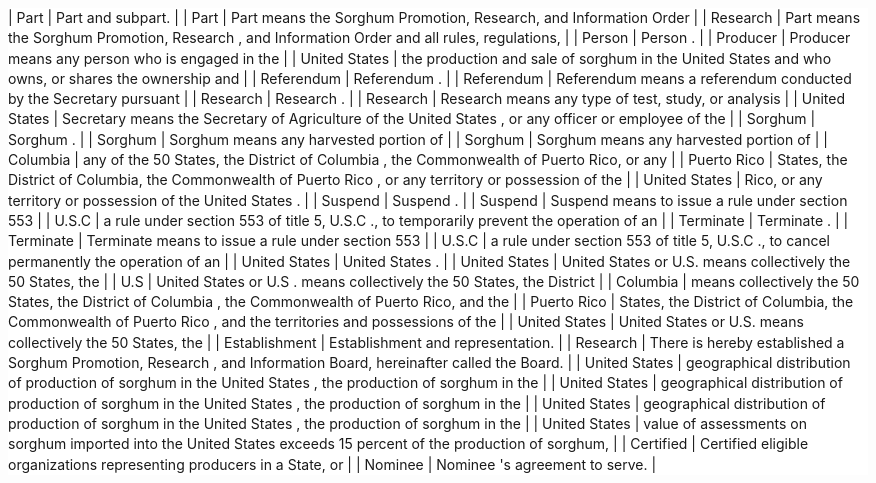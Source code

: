 | Part                     | Part  and subpart.                                                                                                                 |
| Part                     | Part means the Sorghum Promotion, Research, and Information Order                                                                  |
| Research                 | Part means the Sorghum Promotion,  Research , and Information Order and all rules, regulations,                                    |
| Person                   | Person .                                                                                                                           |
| Producer                 | Producer means any person who is engaged in the                                                                                    |
| United States            | the production and sale of sorghum in the United States and who owns, or shares the ownership and                                  |
| Referendum               | Referendum .                                                                                                                       |
| Referendum               | Referendum means a referendum conducted by the Secretary pursuant                                                                  |
| Research                 | Research .                                                                                                                         |
| Research                 | Research means any type of test, study, or analysis                                                                                |
| United States            | Secretary means the Secretary of Agriculture of the  United States , or any officer or employee of the                             |
| Sorghum                  | Sorghum .                                                                                                                          |
| Sorghum                  | Sorghum  means any harvested portion of                                                                                            |
| Sorghum                  | Sorghum  means any harvested portion of                                                                                            |
| Columbia                 | any of the 50 States, the District of Columbia , the Commonwealth of Puerto Rico, or any                                           |
| Puerto Rico              | States, the District of Columbia, the Commonwealth of Puerto Rico , or any territory or possession of the                          |
| United States            | Rico, or any territory or possession of the United States .                                                                        |
| Suspend                  | Suspend .                                                                                                                          |
| Suspend                  | Suspend means to issue a rule under section 553                                                                                    |
| U.S.C                    | a rule under section 553 of title 5, U.S.C ., to temporarily prevent the operation of an                                           |
| Terminate                | Terminate .                                                                                                                        |
| Terminate                | Terminate means to issue a rule under section 553                                                                                  |
| U.S.C                    | a rule under section 553 of title 5, U.S.C ., to cancel permanently the operation of an                                            |
| United States            | United States .                                                                                                                    |
| United States            | United States or U.S. means collectively the 50 States, the                                                                        |
| U.S                      | United States or  U.S . means collectively the 50 States, the District                                                             |
| Columbia                 | means collectively the 50 States, the District of Columbia , the Commonwealth of Puerto Rico, and the                              |
| Puerto Rico              | States, the District of Columbia, the Commonwealth of Puerto Rico , and the territories and possessions of the                     |
| United States            | United States or U.S. means collectively the 50 States, the                                                                        |
| Establishment            | Establishment  and representation.                                                                                                 |
| Research                 | There is hereby established a Sorghum Promotion,  Research , and Information Board, hereinafter called the Board.                  |
| United States            | geographical distribution of production of sorghum in the United States , the production of sorghum in the                         |
| United States            | geographical distribution of production of sorghum in the United States , the production of sorghum in the                         |
| United States            | geographical distribution of production of sorghum in the United States , the production of sorghum in the                         |
| United States            | value of assessments on sorghum imported into the United States exceeds 15 percent of the production of sorghum,                   |
| Certified                | Certified eligible organizations representing producers in a State, or                                                             |
| Nominee                  | Nominee 's agreement to serve.                                                                                                     |